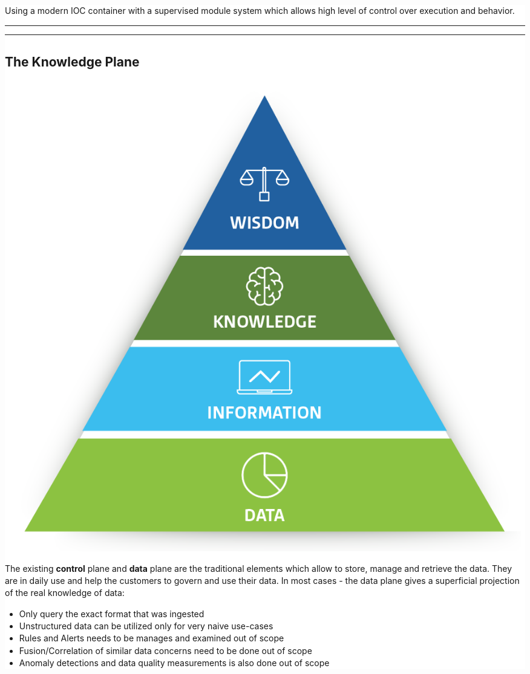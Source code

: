 Using a modern IOC container with a supervised module system which allows high level of control over execution and behavior.

------------------------------------------------------------------------------------------------


------------------------------------------------------------------------------------------------


## The Knowledge Plane
![](../img/knowledge-plane.png)

The existing **control** plane and **data** plane are the traditional elements which allow to store, manage and retrieve the data.
They are in daily use and help the customers to govern and use their data.
In most cases - the data plane gives a superficial projection of the real knowledge of data:
 - Only query the exact format that was ingested 
 - Unstructured data can be utilized only for very naive use-cases
 - Rules and Alerts needs to be manages and examined out of scope
 - Fusion/Correlation of similar data concerns need to be done out of scope
 - Anomaly detections and data quality measurements is also done out of scope
